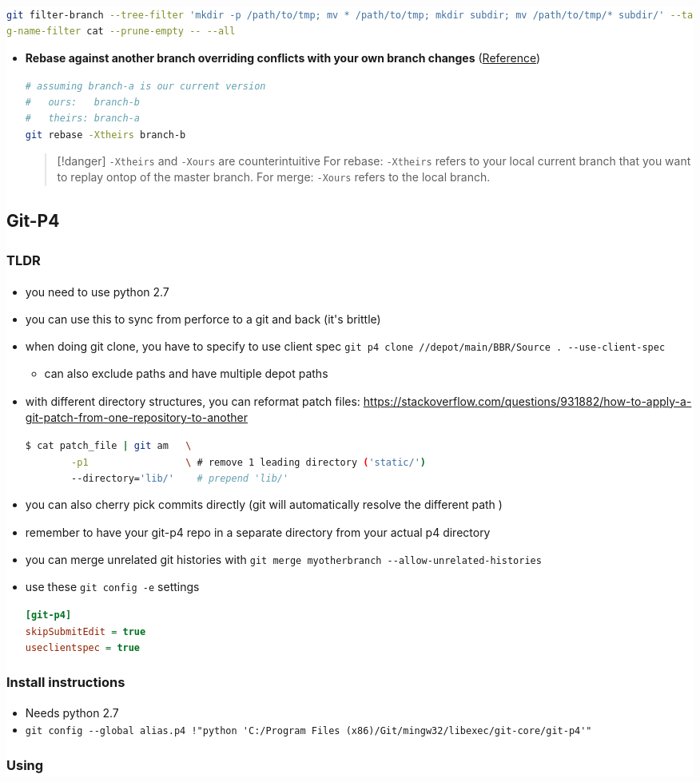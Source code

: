   ```bash
  git filter-branch --tree-filter 'mkdir -p /path/to/tmp; mv * /path/to/tmp; mkdir subdir; mv /path/to/tmp/* subdir/' --tag-name-filter cat --prune-empty -- --all
  ```

- **Rebase against another branch overriding conflicts with your own branch changes** ([Reference](https://demisx.github.io/git/rebase/2015/07/02/git-rebase-keep-my-branch-changes.html))
  
  ```bash
  # assuming branch-a is our current version
  #   ours:   branch-b
  #   theirs: branch-a
  git rebase -Xtheirs branch-b
  ```
  
   > 
   > \[!danger\] `-Xtheirs` and `-Xours` are counterintuitive
   > For rebase: `-Xtheirs` refers to your local current branch that you want to replay ontop of the master branch.
   > For merge: `-Xours` refers to the local branch.

## Git-P4

### TLDR

- you need to use python 2.7
- you can use this to sync from perforce to a git and back (it's brittle)
- when doing git clone, you have to specify to use client spec `git p4 clone //depot/main/BBR/Source . --use-client-spec`
  - can also exclude paths and have multiple depot paths
- with different directory structures, you can reformat patch files: <https://stackoverflow.com/questions/931882/how-to-apply-a-git-patch-from-one-repository-to-another>
  ```bash
  $ cat patch_file | git am   \
          -p1                 \ # remove 1 leading directory ('static/')
          --directory='lib/'    # prepend 'lib/'
  ```

- you can also cherry pick commits directly (git will automatically resolve the different path )
- remember to have your git-p4 repo in a separate directory from your actual p4 directory
- you can merge unrelated git histories with `git merge myotherbranch --allow-unrelated-histories`
- use these `git config -e` settings
  ```ini
  [git-p4]
  skipSubmitEdit = true
  useclientspec = true
  ```

### Install instructions

- Needs python 2.7
- `git config --global alias.p4 !"python 'C:/Program Files (x86)/Git/mingw32/libexec/git-core/git-p4'"`

### Using
